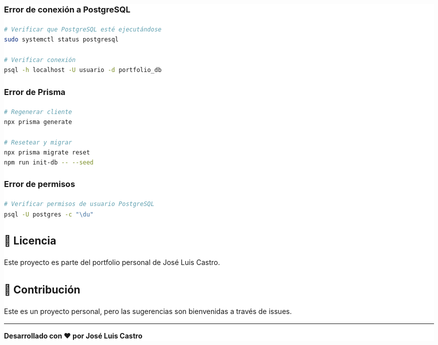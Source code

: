 ### Error de conexión a PostgreSQL

```bash
# Verificar que PostgreSQL esté ejecutándose
sudo systemctl status postgresql

# Verificar conexión
psql -h localhost -U usuario -d portfolio_db
```

### Error de Prisma

```bash
# Regenerar cliente
npx prisma generate

# Resetear y migrar
npx prisma migrate reset
npm run init-db -- --seed
```

### Error de permisos

```bash
# Verificar permisos de usuario PostgreSQL
psql -U postgres -c "\du"
```

## 📄 Licencia

Este proyecto es parte del portfolio personal de José Luis Castro.

## 🤝 Contribución

Este es un proyecto personal, pero las sugerencias son bienvenidas a través de issues.

---

**Desarrollado con ❤️ por José Luis Castro**